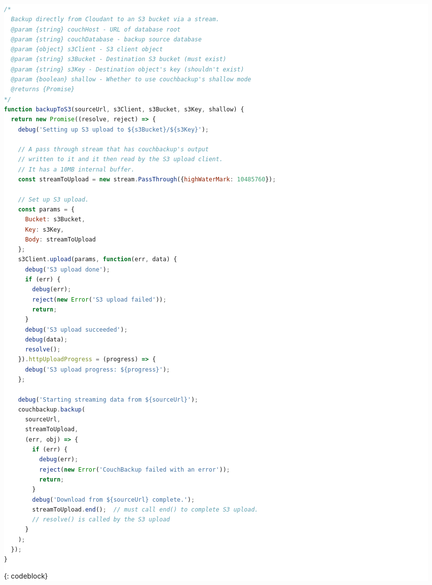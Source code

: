 ```javascript
/*
  Backup directly from Cloudant to an S3 bucket via a stream.
  @param {string} couchHost - URL of database root
  @param {string} couchDatabase - backup source database
  @param {object} s3Client - S3 client object
  @param {string} s3Bucket - Destination S3 bucket (must exist)
  @param {string} s3Key - Destination object's key (shouldn't exist)
  @param {boolean} shallow - Whether to use couchbackup's shallow mode
  @returns {Promise}
*/
function backupToS3(sourceUrl, s3Client, s3Bucket, s3Key, shallow) {
  return new Promise((resolve, reject) => {
    debug('Setting up S3 upload to ${s3Bucket}/${s3Key}');

    // A pass through stream that has couchbackup's output
    // written to it and it then read by the S3 upload client.
    // It has a 10MB internal buffer.
    const streamToUpload = new stream.PassThrough({highWaterMark: 10485760});

    // Set up S3 upload.
    const params = {
      Bucket: s3Bucket,
      Key: s3Key,
      Body: streamToUpload
    };
    s3Client.upload(params, function(err, data) {
      debug('S3 upload done');
      if (err) {
        debug(err);
        reject(new Error('S3 upload failed'));
        return;
      }
      debug('S3 upload succeeded');
      debug(data);
      resolve();
    }).httpUploadProgress = (progress) => {
      debug('S3 upload progress: ${progress}');
    };

    debug('Starting streaming data from ${sourceUrl}');
    couchbackup.backup(
      sourceUrl,
      streamToUpload,
      (err, obj) => {
        if (err) {
          debug(err);
          reject(new Error('CouchBackup failed with an error'));
          return;
        }
        debug('Download from ${sourceUrl} complete.');
        streamToUpload.end();  // must call end() to complete S3 upload.
        // resolve() is called by the S3 upload
      }
    );
  });
}
```
{: codeblock}
